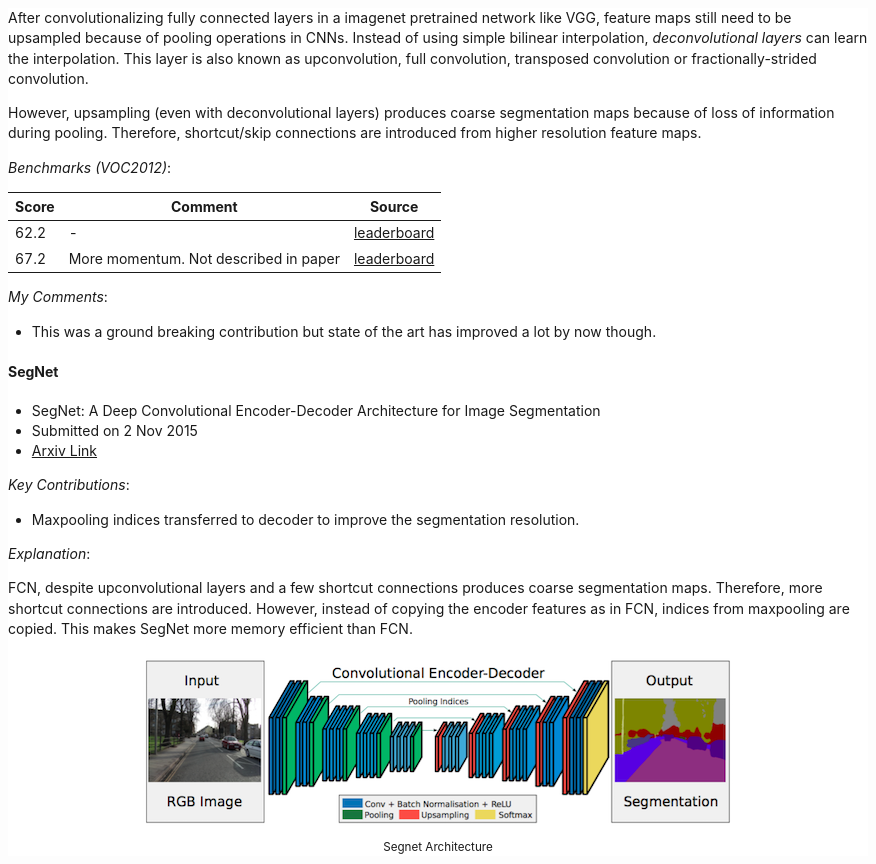 </p>

After convolutionalizing fully connected layers in a imagenet pretrained network like VGG, feature maps still need to be upsampled because of pooling operations in CNNs. Instead of using simple bilinear interpolation, *deconvolutional layers* can learn the interpolation. This layer is also known as upconvolution, full convolution, transposed convolution or fractionally-strided convolution.

However, upsampling (even with deconvolutional layers) produces coarse segmentation maps because of loss of information during pooling. Therefore, shortcut/skip connections are introduced from higher resolution feature maps.


*Benchmarks (VOC2012)*:

Score | Comment | Source
----- | ------- | ------
62.2 | - | [leaderboard](http://host.robots.ox.ac.uk:8080/leaderboard/displaylb.php?cls=mean&challengeid=11&compid=6&submid=6103#KEY_FCN-8s)
67.2 | More momentum. Not described in paper | [leaderboard](http://host.robots.ox.ac.uk:8080/leaderboard/displaylb.php?cls=mean&challengeid=11&compid=6&submid=6103#KEY_FCN-8s-heavy)

*My Comments*:

* This was a ground breaking contribution but state of the art has improved a lot by now though.

<a name="segnet"></a>

#### SegNet

<ul class="no-bullets">
    <li> SegNet: A Deep Convolutional Encoder-Decoder Architecture for Image Segmentation </li>
    <li> Submitted on 2 Nov 2015 </li>
    <li> <a href="https://arxiv.org/abs/1511.00561">Arxiv Link</a></li>
</ul>

*Key Contributions*:

* Maxpooling indices transferred to decoder to improve the segmentation resolution. 

*Explanation*:

FCN, despite upconvolutional layers and a few shortcut connections produces coarse segmentation maps. Therefore, more shortcut connections are introduced. However, instead of copying the encoder features as in FCN, indices from maxpooling are copied. This makes SegNet more memory efficient than FCN.

<p align="center">
    <img src="/assets/images/segmentation-review/segnet_architecture.png" alt="SegNet Architecture">
    <br>
    <small>Segnet Architecture</small>
</p>
